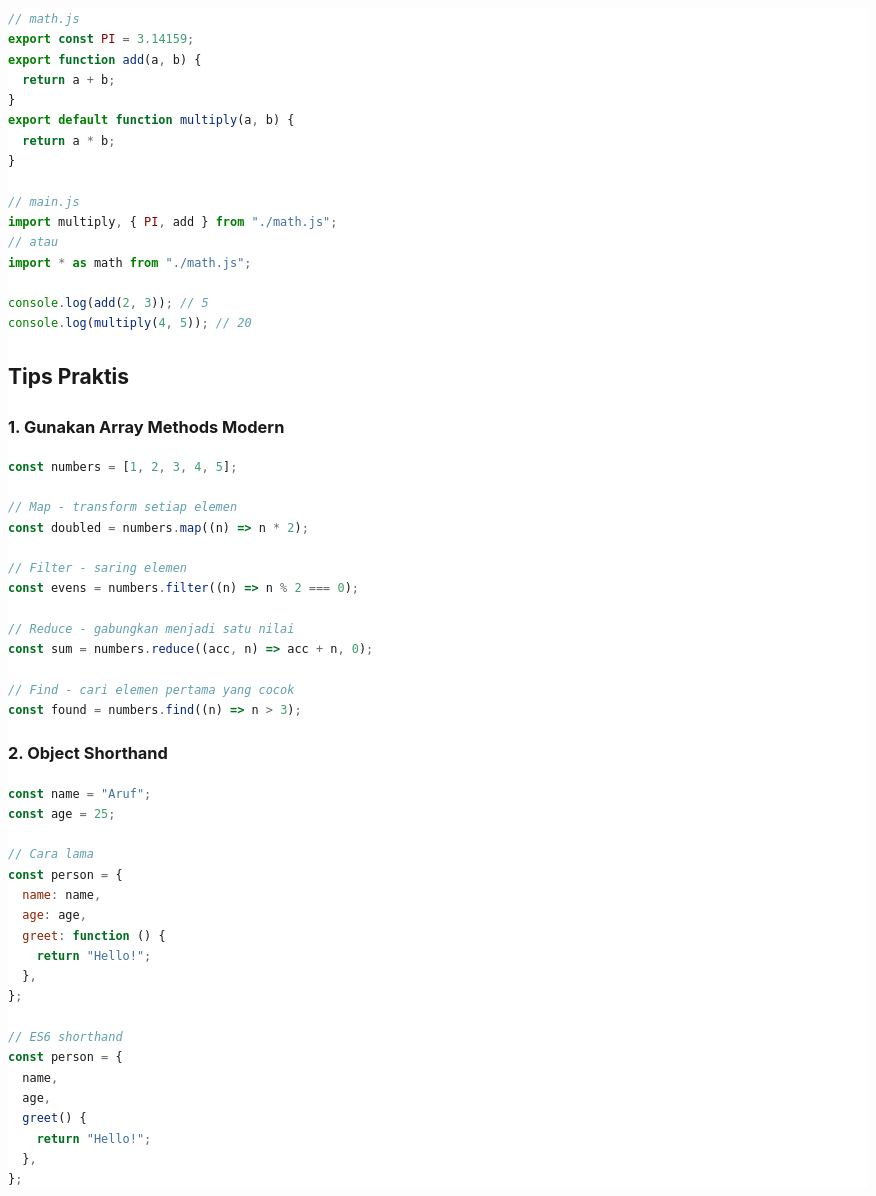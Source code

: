```javascript
// math.js
export const PI = 3.14159;
export function add(a, b) {
  return a + b;
}
export default function multiply(a, b) {
  return a * b;
}

// main.js
import multiply, { PI, add } from "./math.js";
// atau
import * as math from "./math.js";

console.log(add(2, 3)); // 5
console.log(multiply(4, 5)); // 20
```

## Tips Praktis

### 1. Gunakan Array Methods Modern

```javascript
const numbers = [1, 2, 3, 4, 5];

// Map - transform setiap elemen
const doubled = numbers.map((n) => n * 2);

// Filter - saring elemen
const evens = numbers.filter((n) => n % 2 === 0);

// Reduce - gabungkan menjadi satu nilai
const sum = numbers.reduce((acc, n) => acc + n, 0);

// Find - cari elemen pertama yang cocok
const found = numbers.find((n) => n > 3);
```

### 2. Object Shorthand

```javascript
const name = "Aruf";
const age = 25;

// Cara lama
const person = {
  name: name,
  age: age,
  greet: function () {
    return "Hello!";
  },
};

// ES6 shorthand
const person = {
  name,
  age,
  greet() {
    return "Hello!";
  },
};
```
